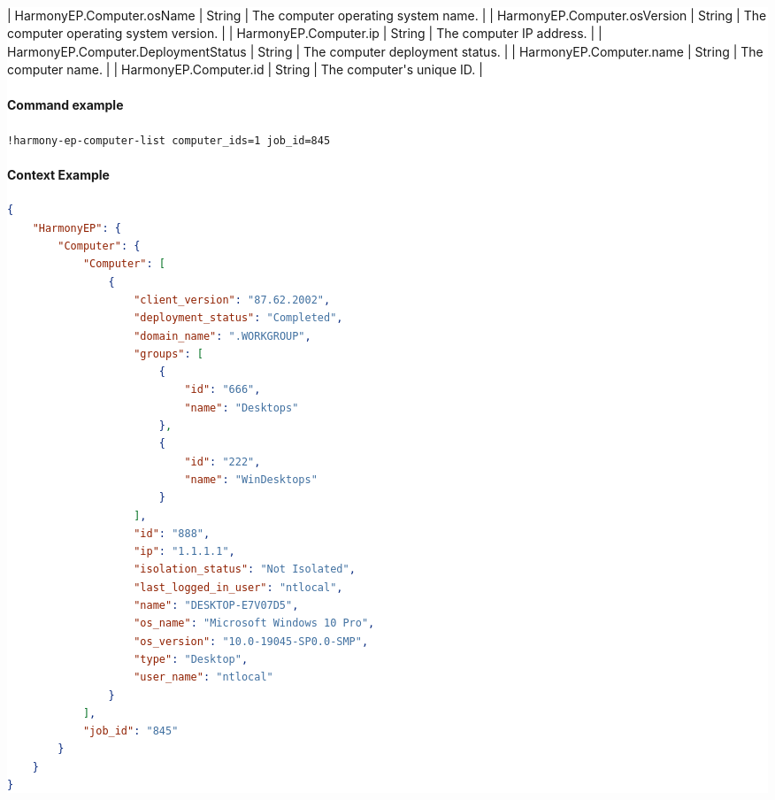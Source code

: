 | HarmonyEP.Computer.osName | String | The computer operating system name. | 
| HarmonyEP.Computer.osVersion | String | The computer operating system version. | 
| HarmonyEP.Computer.ip | String | The computer IP address. | 
| HarmonyEP.Computer.DeploymentStatus | String | The computer deployment status. | 
| HarmonyEP.Computer.name | String | The computer name. | 
| HarmonyEP.Computer.id | String | The computer's unique ID. | 

#### Command example

```!harmony-ep-computer-list computer_ids=1 job_id=845```

#### Context Example

```json
{
    "HarmonyEP": {
        "Computer": {
            "Computer": [
                {
                    "client_version": "87.62.2002",
                    "deployment_status": "Completed",
                    "domain_name": ".WORKGROUP",
                    "groups": [
                        {
                            "id": "666",
                            "name": "Desktops"
                        },
                        {
                            "id": "222",
                            "name": "WinDesktops"
                        }
                    ],
                    "id": "888",
                    "ip": "1.1.1.1",
                    "isolation_status": "Not Isolated",
                    "last_logged_in_user": "ntlocal",
                    "name": "DESKTOP-E7V07D5",
                    "os_name": "Microsoft Windows 10 Pro",
                    "os_version": "10.0-19045-SP0.0-SMP",
                    "type": "Desktop",
                    "user_name": "ntlocal"
                }
            ],
            "job_id": "845"
        }
    }
}
```
